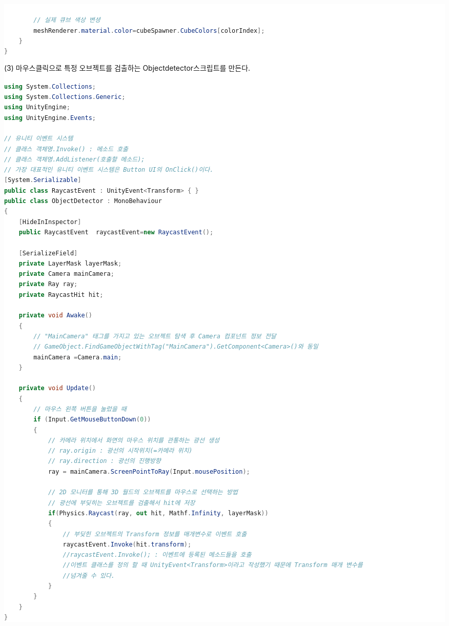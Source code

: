 ```csharp

        // 실제 큐브 색상 변셩
        meshRenderer.material.color=cubeSpawner.CubeColors[colorIndex];
    }
}
```

(3) 마우스클릭으로 특정 오브젝트를 검출하는 Objectdetector스크립트를 만든다.

```csharp
using System.Collections;
using System.Collections.Generic;
using UnityEngine;
using UnityEngine.Events;

// 유니티 이벤트 시스템
// 클래스 객체명.Invoke() : 메소드 호출
// 클래스 객체명.AddListener(호출할 메소드);
// 가장 대표적인 유니티 이벤트 시스템은 Button UI의 OnClick()이다.
[System.Serializable]
public class RaycastEvent : UnityEvent<Transform> { }
public class ObjectDetector : MonoBehaviour
{
    [HideInInspector]
    public RaycastEvent  raycastEvent=new RaycastEvent();

    [SerializeField]
    private LayerMask layerMask;
    private Camera mainCamera;
    private Ray ray;
    private RaycastHit hit;

    private void Awake()
    {
        // "MainCamera" 태그를 가지고 있는 오브젝트 탐색 후 Camera 컴포넌트 정보 전달
        // GameObject.FindGameObjectWithTag("MainCamera").GetComponent<Camera>()와 동일
        mainCamera =Camera.main;
    }

    private void Update()
    {
        // 마우스 왼쪽 버튼을 눌렀을 때
        if (Input.GetMouseButtonDown(0))
        {
            // 카메라 위치에서 화면의 마우스 위치를 관통하는 광선 생성
            // ray.origin : 광선의 시작위치(=카메라 위치)
            // ray.direction : 광선의 진행방향
            ray = mainCamera.ScreenPointToRay(Input.mousePosition);

            // 2D 모니터를 통해 3D 월드의 오브젝트를 마우스로 선택하는 방법
            // 광선에 부딪히는 오브젝트를 검출해서 hit에 저장
            if(Physics.Raycast(ray, out hit, Mathf.Infinity, layerMask))
            {
                // 부딪힌 오브젝트의 Transform 정보를 매개변수로 이벤트 호출
                raycastEvent.Invoke(hit.transform);
                //raycastEvent.Invoke(); : 이벤트에 등록된 메소드들을 호출
                //이벤트 클래스를 정의 할 때 UnityEvent<Transform>이라고 작성했기 때문에 Transform 매개 변수를
                //넘겨줄 수 있다.
            }
        }
    }
}
```
